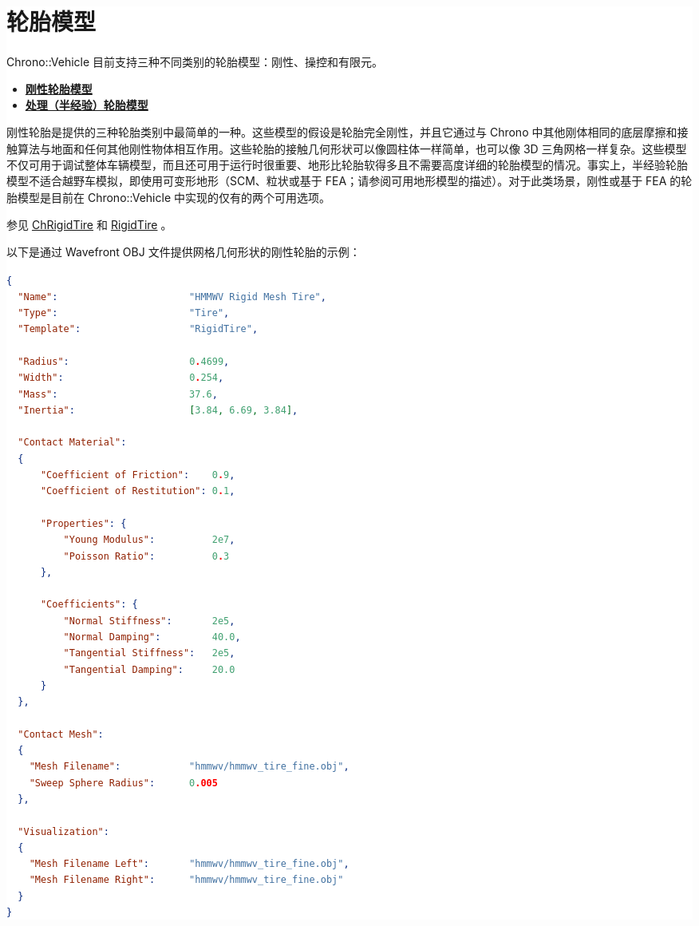 # 轮胎模型
Chrono::Vehicle 目前支持三种不同类别的轮胎模型：刚性、操控和有限元。

- [__刚性轮胎模型__](#rigid_tire)
- [__处理（半经验）轮胎模型__](#two_wheel)

刚性轮胎是提供的三种轮胎类别中最简单的一种。这些模型的假设是轮胎完全刚性，并且它通过与 Chrono 中其他刚体相同的底层摩擦和接触算法与地面和任何其他刚性物体相互作用。这些轮胎的接触几何形状可以像圆柱体一样简单，也可以像 3D 三角网格一样复杂。这些模型不仅可用于调试整体车辆模型，而且还可用于运行时很重要、地形比轮胎软得多且不需要高度详细的轮胎模型的情况。事实上，半经验轮胎模型不适合越野车模拟，即使用可变形地形（SCM、粒状或基于 FEA；请参阅可用地形模型的描述）。对于此类场景，刚性或基于 FEA 的轮胎模型是目前在 Chrono::Vehicle 中实现的仅有的两个可用选项。

参见 [ChRigidTire](https://api.projectchrono.org/classchrono_1_1vehicle_1_1_ch_rigid_tire.html) 和 [RigidTire](https://api.projectchrono.org/classchrono_1_1vehicle_1_1_rigid_tire.html) 。

以下是通过 Wavefront OBJ 文件提供网格几何形状的刚性轮胎的示例：

```json
{
  "Name":                       "HMMWV Rigid Mesh Tire",
  "Type":                       "Tire",
  "Template":                   "RigidTire",
 
  "Radius":                     0.4699,
  "Width":                      0.254,
  "Mass":                       37.6,
  "Inertia":                    [3.84, 6.69, 3.84],
 
  "Contact Material":
  {
      "Coefficient of Friction":    0.9,
      "Coefficient of Restitution": 0.1,
 
      "Properties": {
          "Young Modulus":          2e7,
          "Poisson Ratio":          0.3
      },
 
      "Coefficients": {
          "Normal Stiffness":       2e5,
          "Normal Damping":         40.0,
          "Tangential Stiffness":   2e5,
          "Tangential Damping":     20.0
      }
  },
 
  "Contact Mesh":
  {
    "Mesh Filename":            "hmmwv/hmmwv_tire_fine.obj",
    "Sweep Sphere Radius":      0.005
  },
 
  "Visualization":
  {
    "Mesh Filename Left":       "hmmwv/hmmwv_tire_fine.obj",
    "Mesh Filename Right":      "hmmwv/hmmwv_tire_fine.obj"
  }
}
```
